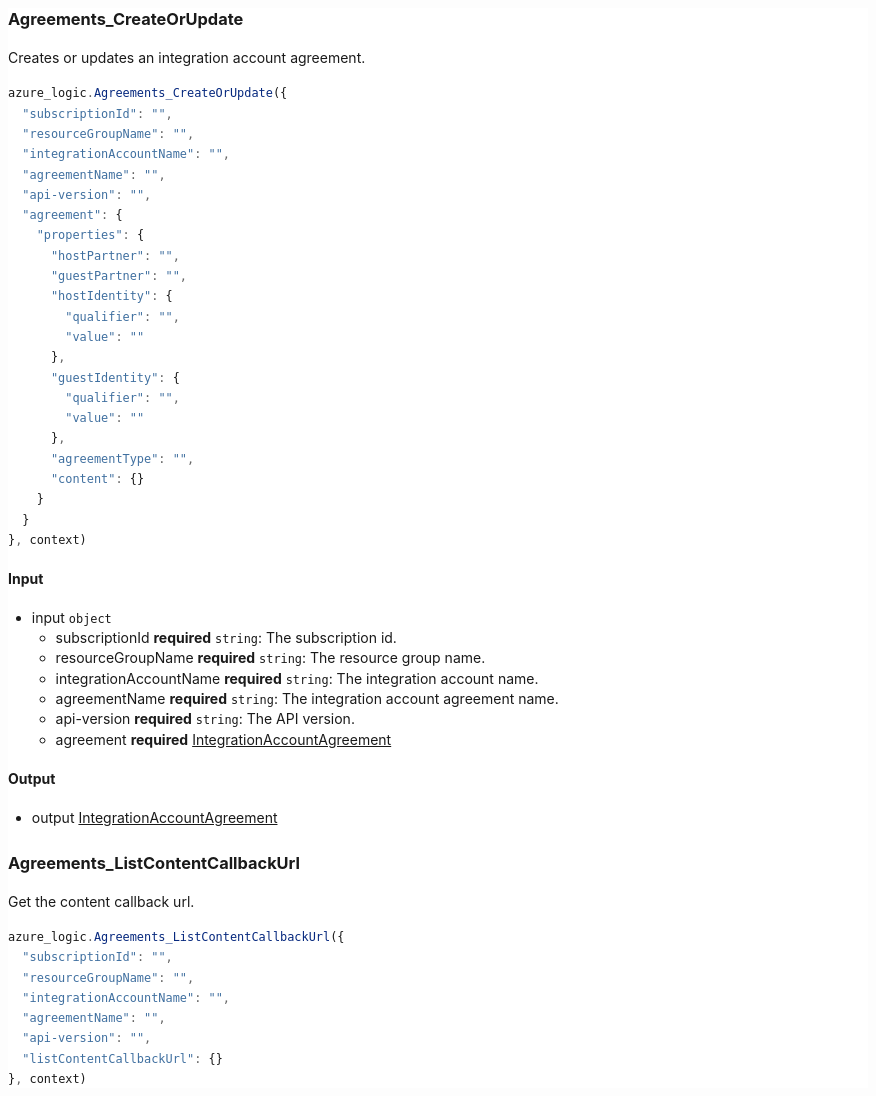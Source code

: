 ### Agreements_CreateOrUpdate
Creates or updates an integration account agreement.


```js
azure_logic.Agreements_CreateOrUpdate({
  "subscriptionId": "",
  "resourceGroupName": "",
  "integrationAccountName": "",
  "agreementName": "",
  "api-version": "",
  "agreement": {
    "properties": {
      "hostPartner": "",
      "guestPartner": "",
      "hostIdentity": {
        "qualifier": "",
        "value": ""
      },
      "guestIdentity": {
        "qualifier": "",
        "value": ""
      },
      "agreementType": "",
      "content": {}
    }
  }
}, context)
```

#### Input
* input `object`
  * subscriptionId **required** `string`: The subscription id.
  * resourceGroupName **required** `string`: The resource group name.
  * integrationAccountName **required** `string`: The integration account name.
  * agreementName **required** `string`: The integration account agreement name.
  * api-version **required** `string`: The API version.
  * agreement **required** [IntegrationAccountAgreement](#integrationaccountagreement)

#### Output
* output [IntegrationAccountAgreement](#integrationaccountagreement)

### Agreements_ListContentCallbackUrl
Get the content callback url.


```js
azure_logic.Agreements_ListContentCallbackUrl({
  "subscriptionId": "",
  "resourceGroupName": "",
  "integrationAccountName": "",
  "agreementName": "",
  "api-version": "",
  "listContentCallbackUrl": {}
}, context)
```
